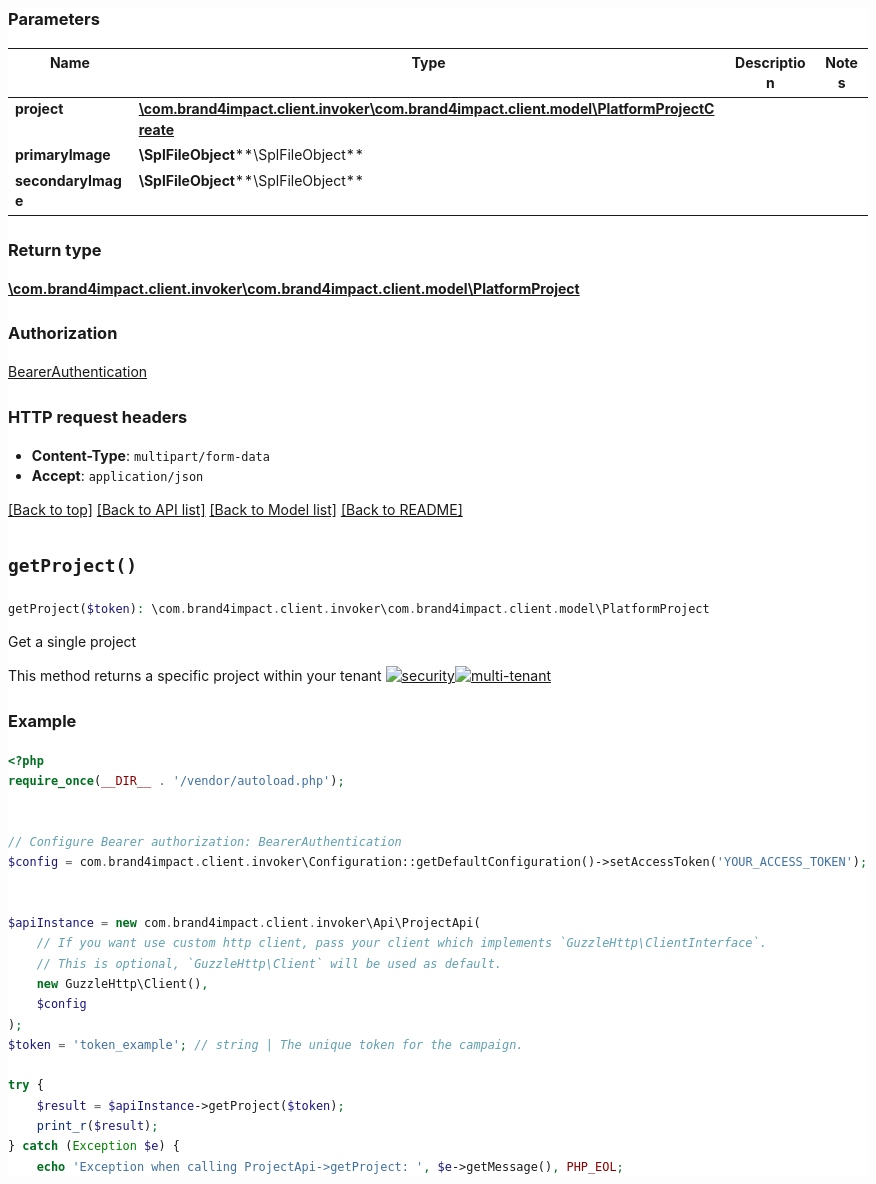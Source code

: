 ### Parameters

Name | Type | Description  | Notes
------------- | ------------- | ------------- | -------------
 **project** | [**\com.brand4impact.client.invoker\com.brand4impact.client.model\PlatformProjectCreate**](../Model/PlatformProjectCreate.md)|  |
 **primaryImage** | **\SplFileObject****\SplFileObject**|  |
 **secondaryImage** | **\SplFileObject****\SplFileObject**|  |

### Return type

[**\com.brand4impact.client.invoker\com.brand4impact.client.model\PlatformProject**](../Model/PlatformProject.md)

### Authorization

[BearerAuthentication](../../README.md#BearerAuthentication)

### HTTP request headers

- **Content-Type**: `multipart/form-data`
- **Accept**: `application/json`

[[Back to top]](#) [[Back to API list]](../../README.md#endpoints)
[[Back to Model list]](../../README.md#models)
[[Back to README]](../../README.md)

## `getProject()`

```php
getProject($token): \com.brand4impact.client.invoker\com.brand4impact.client.model\PlatformProject
```

Get a single project

This method returns a specific project within your tenant  [![security](https://b4i.ams3.digitaloceanspaces.com/statics/swagger/shield-check.png 'security')](http://localhost:8080/backend/blog/home#seguridad)[![multi-tenant](https://b4i.ams3.digitaloceanspaces.com/statics/swagger/users.png 'multi-tenant')](http://localhost:8080/backend/blog/home#multitenant)

### Example

```php
<?php
require_once(__DIR__ . '/vendor/autoload.php');


// Configure Bearer authorization: BearerAuthentication
$config = com.brand4impact.client.invoker\Configuration::getDefaultConfiguration()->setAccessToken('YOUR_ACCESS_TOKEN');


$apiInstance = new com.brand4impact.client.invoker\Api\ProjectApi(
    // If you want use custom http client, pass your client which implements `GuzzleHttp\ClientInterface`.
    // This is optional, `GuzzleHttp\Client` will be used as default.
    new GuzzleHttp\Client(),
    $config
);
$token = 'token_example'; // string | The unique token for the campaign.

try {
    $result = $apiInstance->getProject($token);
    print_r($result);
} catch (Exception $e) {
    echo 'Exception when calling ProjectApi->getProject: ', $e->getMessage(), PHP_EOL;
```